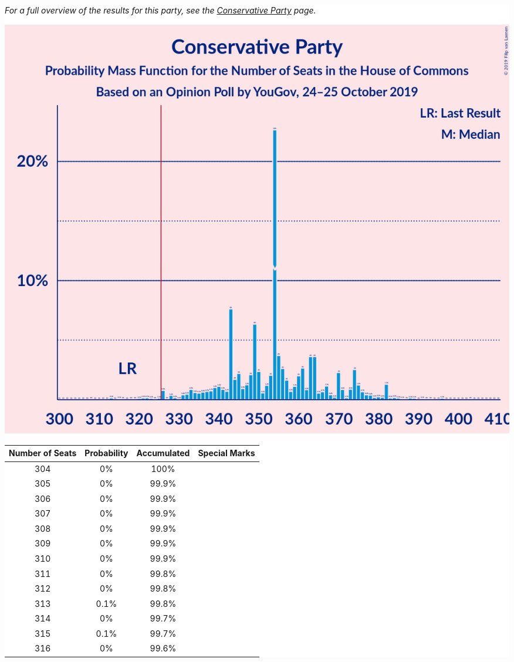 *For a full overview of the results for this party, see the [Conservative Party](party-conservativeparty.html) page.*

![Graph with seats probability mass function not yet produced](2019-10-25-YouGov-seats-pmf-conservativeparty.png "Seats Probability Mass Function")

| Number of Seats | Probability | Accumulated | Special Marks |
|:---------------:|:-----------:|:-----------:|:-------------:|
| 304 | 0% | 100% |  |
| 305 | 0% | 99.9% |  |
| 306 | 0% | 99.9% |  |
| 307 | 0% | 99.9% |  |
| 308 | 0% | 99.9% |  |
| 309 | 0% | 99.9% |  |
| 310 | 0% | 99.9% |  |
| 311 | 0% | 99.8% |  |
| 312 | 0% | 99.8% |  |
| 313 | 0.1% | 99.8% |  |
| 314 | 0% | 99.7% |  |
| 315 | 0.1% | 99.7% |  |
| 316 | 0% | 99.6% |  |